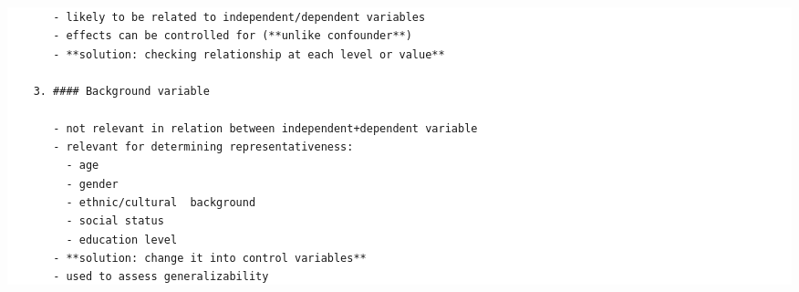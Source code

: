            - likely to be related to independent/dependent variables
           - effects can be controlled for (**unlike confounder**)
           - **solution: checking relationship at each level or value**

        3. #### Background variable

           - not relevant in relation between independent+dependent variable
           - relevant for determining representativeness:
             - age
             - gender
             - ethnic/cultural  background
             - social status
             - education level
           - **solution: change it into control variables**
           - used to assess generalizability




